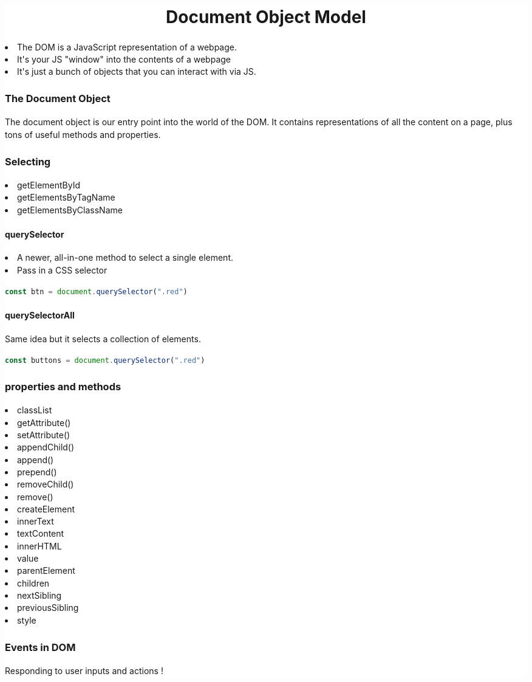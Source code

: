 
<h1 id="dom" align=center> Document Object Model</h1>
<li>The DOM is a JavaScript representation of a webpage.
<li>It's your JS "window" into the contents of a webpage
<li>It's just a bunch of objects that you can interact with via JS.

### The Document Object
The document object is our entry point into the world of the DOM. It contains representations of all the content on a page, plus tons of useful methods and properties.

### Selecting
<li>getElementById
<li>getElementsByTagName
<li>getElementsByClassName

#### querySelector
<li>A newer, all-in-one method to select a single element.
<li>Pass in a CSS selector

```js
const btn = document.querySelector(".red")
```


#### querySelectorAll
Same idea but it selects a collection of elements.

```js
const buttons = document.querySelector(".red")
```

### properties and methods

<li>classList
<li>getAttribute()
<li>setAttribute()
<li>appendChild()
<li>append()
<li>prepend()
<li>removeChild()
<li>remove()
<li>createElement
<li>innerText
<li>textContent
<li>innerHTML
<li>value
<li>parentElement
<li>children
<li>nextSibling
<li>previousSibling
<li>style

### Events in DOM
Responding to user inputs and actions !

